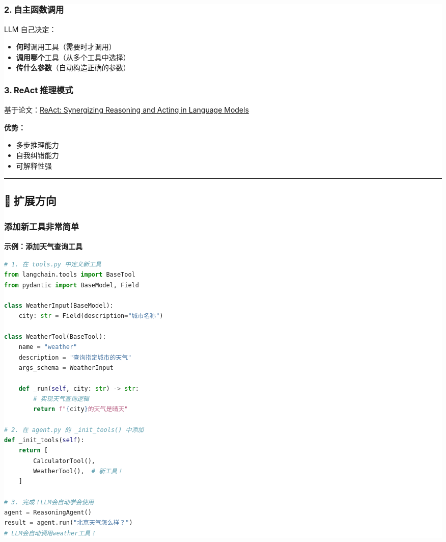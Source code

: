 ### 2. 自主函数调用

LLM 自己决定：

- **何时**调用工具（需要时才调用）
- **调用哪个**工具（从多个工具中选择）
- **传什么参数**（自动构造正确的参数）

### 3. ReAct 推理模式

基于论文：[ReAct: Synergizing Reasoning and Acting in Language Models](https://arxiv.org/abs/2210.03629)

**优势：**

- 多步推理能力
- 自我纠错能力
- 可解释性强

---

## 🚀 扩展方向

### 添加新工具非常简单

**示例：添加天气查询工具**

```python
# 1. 在 tools.py 中定义新工具
from langchain.tools import BaseTool
from pydantic import BaseModel, Field

class WeatherInput(BaseModel):
    city: str = Field(description="城市名称")

class WeatherTool(BaseTool):
    name = "weather"
    description = "查询指定城市的天气"
    args_schema = WeatherInput

    def _run(self, city: str) -> str:
        # 实现天气查询逻辑
        return f"{city}的天气是晴天"

# 2. 在 agent.py 的 _init_tools() 中添加
def _init_tools(self):
    return [
        CalculatorTool(),
        WeatherTool(),  # 新工具！
    ]

# 3. 完成！LLM会自动学会使用
agent = ReasoningAgent()
result = agent.run("北京天气怎么样？")
# LLM会自动调用weather工具！
```

